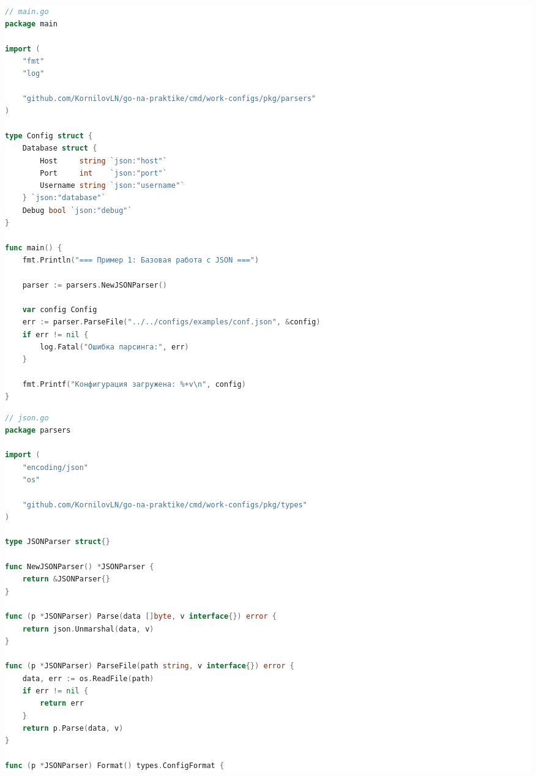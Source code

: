 ```GO
// main.go
package main

import (
	"fmt"
	"log"

	"github.com/KornilovLN/go-na-praktike/cmd/work-configs/pkg/parsers"
)

type Config struct {
	Database struct {
		Host     string `json:"host"`
		Port     int    `json:"port"`
		Username string `json:"username"`
	} `json:"database"`
	Debug bool `json:"debug"`
}

func main() {
	fmt.Println("=== Пример 1: Базовая работа с JSON ===")
	
	parser := parsers.NewJSONParser()
	
	var config Config
	err := parser.ParseFile("../../configs/examples/conf.json", &config)
	if err != nil {
		log.Fatal("Ошибка парсинга:", err)
	}
	
	fmt.Printf("Конфигурация загружена: %+v\n", config)
}
```

```GO
// json.go 
package parsers

import (
	"encoding/json"
	"os"

	"github.com/KornilovLN/go-na-praktike/cmd/work-configs/pkg/types"
)

type JSONParser struct{}

func NewJSONParser() *JSONParser {
	return &JSONParser{}
}

func (p *JSONParser) Parse(data []byte, v interface{}) error {
	return json.Unmarshal(data, v)
}

func (p *JSONParser) ParseFile(path string, v interface{}) error {
	data, err := os.ReadFile(path)
	if err != nil {
		return err
	}
	return p.Parse(data, v)
}

func (p *JSONParser) Format() types.ConfigFormat {
```